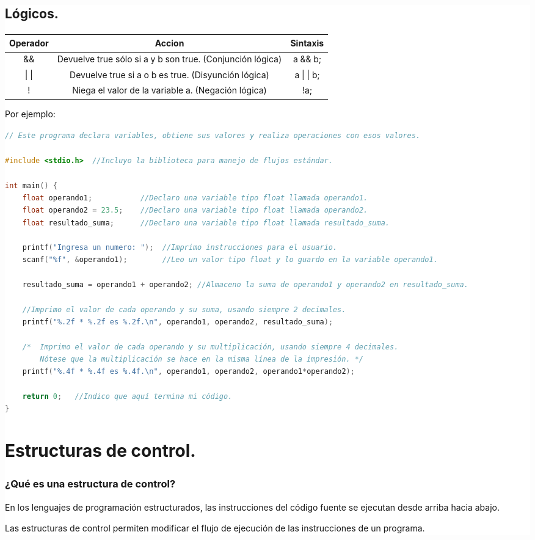 ## Lógicos.
|Operador|Accion               |Sintaxis  |
|:------:|:-------------------:|:-------:|
|    &&  |Devuelve true sólo si a y b son true. (Conjunción lógica)  |a && b;|
|   \| \|   |Devuelve true si a o b es true. (Disyunción lógica)  |a \| \| b;   |
|    !   |Niega el valor de la variable a. (Negación lógica)|!a;|

Por ejemplo:

```c
// Este programa declara variables, obtiene sus valores y realiza operaciones con esos valores.

#include <stdio.h>  //Incluyo la biblioteca para manejo de flujos estándar.

int main() {
    float operando1;           //Declaro una variable tipo float llamada operando1.
    float operando2 = 23.5;    //Declaro una variable tipo float llamada operando2.
    float resultado_suma;      //Declaro una variable tipo float llamada resultado_suma.

    printf("Ingresa un numero: ");  //Imprimo instrucciones para el usuario.
    scanf("%f", &operando1);        //Leo un valor tipo float y lo guardo en la variable operando1.
    
    resultado_suma = operando1 + operando2; //Almaceno la suma de operando1 y operando2 en resultado_suma.

    //Imprimo el valor de cada operando y su suma, usando siempre 2 decimales.
    printf("%.2f * %.2f es %.2f.\n", operando1, operando2, resultado_suma);

    /*  Imprimo el valor de cada operando y su multiplicación, usando siempre 4 decimales.
        Nótese que la multiplicación se hace en la misma línea de la impresión. */
    printf("%.4f * %.4f es %.4f.\n", operando1, operando2, operando1*operando2);

    return 0;   //Indico que aquí termina mi código.
}
```

# Estructuras de control.

### ¿Qué es una estructura de control?

En los lenguajes de programación
estructurados, las instrucciones del
código fuente se ejecutan desde
arriba hacia abajo.

Las estructuras de control permiten
modificar el flujo de ejecución de las
instrucciones de un programa.
